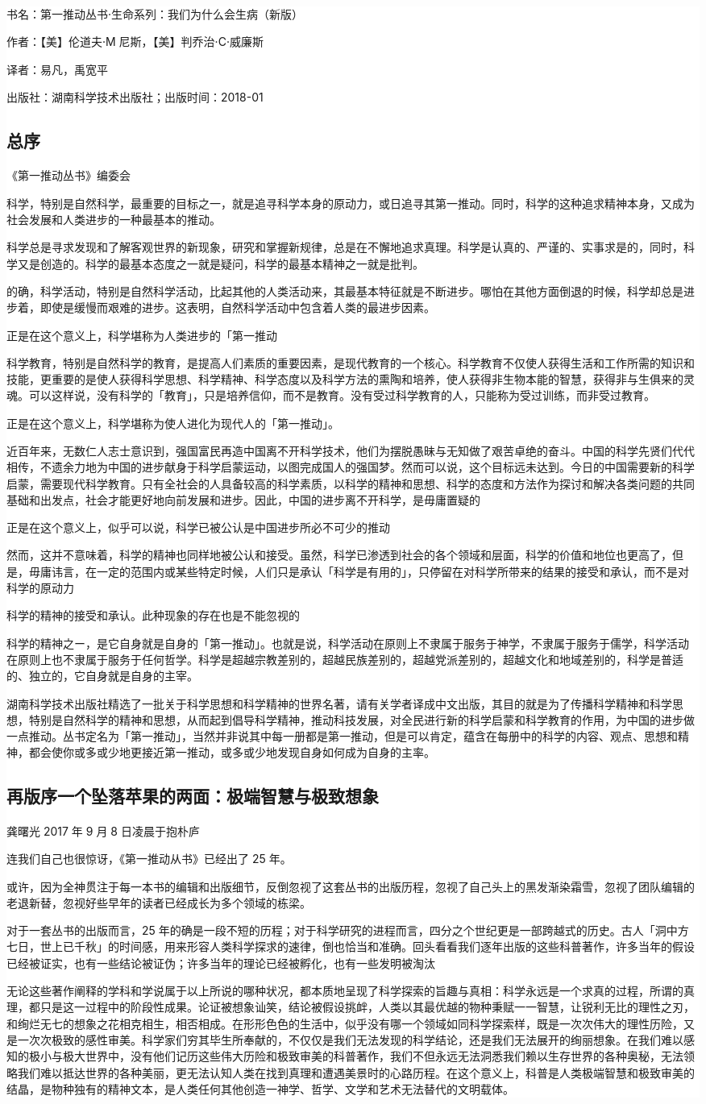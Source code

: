 书名：第一推动丛书·生命系列：我们为什么会生病（新版）

作者：【美】伦道夫·M 尼斯，【美】判乔治·C·威廉斯

译者：易凡，禹宽平

出版社：湖南科学技术出版社；出版时间：2018-01

## 总序

《第一推动丛书》编委会

科学，特别是自然科学，最重要的目标之一，就是追寻科学本身的原动力，或日追寻其第一推动。同时，科学的这种追求精神本身，又成为社会发展和人类进步的一种最基本的推动。

科学总是寻求发现和了解客观世界的新现象，研究和掌握新规律，总是在不懈地追求真理。科学是认真的、严谨的、实事求是的，同时，科学又是创造的。科学的最基本态度之一就是疑问，科学的最基本精神之一就是批判。

的确，科学活动，特别是自然科学活动，比起其他的人类活动来，其最基本特征就是不断进步。哪怕在其他方面倒退的时候，科学却总是进步着，即使是缓慢而艰难的进步。这表明，自然科学活动中包含着人类的最进步因素。

正是在这个意义上，科学堪称为人类进步的「第一推动

科学教育，特别是自然科学的教育，是提高人们素质的重要因素，是现代教育的一个核心。科学教育不仅使人获得生活和工作所需的知识和技能，更重要的是使人获得科学思想、科学精神、科学态度以及科学方法的熏陶和培养，使人获得非生物本能的智慧，获得非与生俱来的灵魂。可以这样说，没有科学的「教育」，只是培养信仰，而不是教育。没有受过科学教育的人，只能称为受过训练，而非受过教育。

正是在这个意义上，科学堪称为使人进化为现代人的「第一推动」。

近百年来，无数仁人志士意识到，强国富民再造中国离不开科学技术，他们为摆脱愚昧与无知做了艰苦卓绝的奋斗。中国的科学先贤们代代相传，不遗余力地为中国的进步献身于科学启蒙运动，以图完成国人的强国梦。然而可以说，这个目标远未达到。今日的中国需要新的科学启蒙，需要现代科学教育。只有全社会的人具备较高的科学素质，以科学的精神和思想、科学的态度和方法作为探讨和解决各类问题的共同基础和出发点，社会才能更好地向前发展和进步。因此，中国的进步离不开科学，是毋庸置疑的

正是在这个意义上，似乎可以说，科学已被公认是中国进步所必不可少的推动

然而，这并不意味着，科学的精神也同样地被公认和接受。虽然，科学已渗透到社会的各个领域和层面，科学的价值和地位也更高了，但是，毋庸讳言，在一定的范围内或某些特定时候，人们只是承认「科学是有用的」，只停留在对科学所带来的结果的接受和承认，而不是对科学的原动力

科学的精神的接受和承认。此种现象的存在也是不能忽视的

科学的精神之ー，是它自身就是自身的「第一推动」。也就是说，科学活动在原则上不隶属于服务于神学，不隶属于服务于儒学，科学活动在原则上也不隶属于服务于任何哲学。科学是超越宗教差别的，超越民族差别的，超越党派差别的，超越文化和地域差别的，科学是普适的、独立的，它自身就是自身的主宰。

湖南科学技术出版社精选了一批关于科学思想和科学精神的世界名著，请有关学者译成中文出版，其目的就是为了传播科学精神和科学思想，特别是自然科学的精神和思想，从而起到倡导科学精神，推动科技发展，对全民进行新的科学启蒙和科学教育的作用，为中国的进步做一点推动。丛书定名为「第一推动」，当然并非说其中每一册都是第一推动，但是可以肯定，蕴含在每册中的科学的内容、观点、思想和精神，都会使你或多或少地更接近第一推动，或多或少地发现自身如何成为自身的主率。

## 再版序一个坠落苹果的两面：极端智慧与极致想象

龚曙光 2017 年 9 月 8 日凌晨于抱朴庐

连我们自己也很惊讶，《第一推动从书》已经出了 25 年。

或许，因为全神贯注于每一本书的编辑和出版细节，反倒忽视了这套丛书的出版历程，忽视了自己头上的黑发渐染霜雪，忽视了团队编辑的老退新替，忽视好些早年的读者已经成长为多个领域的栋梁。

对于一套丛书的出版而言，25 年的确是一段不短的历程；对于科学研究的进程而言，四分之个世纪更是一部跨越式的历史。古人「洞中方七日，世上已千秋」的时间感，用来形容人类科学探求的速律，倒也恰当和准确。回头看看我们逐年出版的这些科普著作，许多当年的假设已经被证实，也有一些结论被证伪；许多当年的理论已经被孵化，也有一些发明被淘汰

无论这些著作阐释的学科和学说属于以上所说的哪种状况，都本质地呈现了科学探索的旨趣与真相：科学永远是一个求真的过程，所谓的真理，都只是这一过程中的阶段性成果。论证被想象讪笑，结论被假设挑衅，人类以其最优越的物种秉赋一一智慧，让锐利无比的理性之刃，和绚烂无七的想象之花相克相生，相否相成。在形形色色的生活中，似乎没有哪一个领域如同科学探索样，既是一次次伟大的理性历险，又是一次次极致的感性审美。科学家们穷其毕生所奉献的，不仅仅是我们无法发现的科学结论，还是我们无法展开的绚丽想象。在我们难以感知的极小与极大世界中，没有他们记历这些伟大历险和极致审美的科普著作，我们不但永远无法洞悉我们赖以生存世界的各种奥秘，无法领略我们难以抵达世界的各种美丽，更无法认知人类在找到真理和遭遇美景时的心路历程。在这个意义上，科普是人类极端智慧和极致审美的结晶，是物种独有的精神文本，是人类任何其他创造一神学、哲学、文学和艺术无法替代的文明载体。

